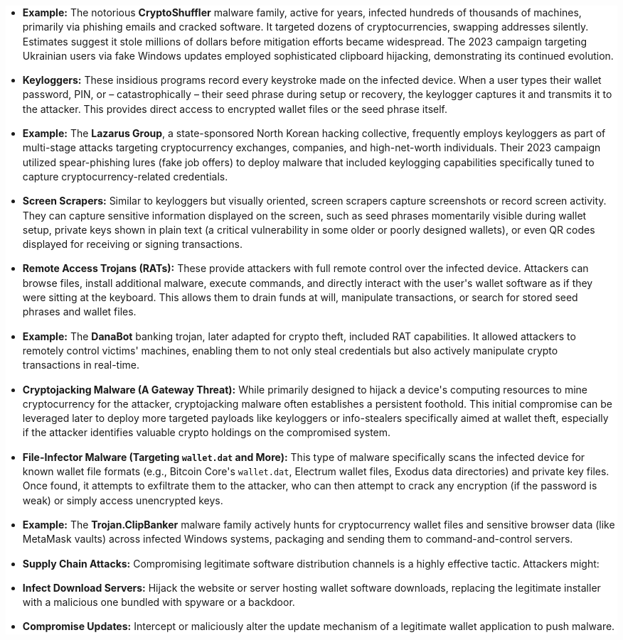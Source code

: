 *   **Example:** The notorious **CryptoShuffler** malware family, active for years, infected hundreds of thousands of machines, primarily via phishing emails and cracked software. It targeted dozens of cryptocurrencies, swapping addresses silently. Estimates suggest it stole millions of dollars before mitigation efforts became widespread. The 2023 campaign targeting Ukrainian users via fake Windows updates employed sophisticated clipboard hijacking, demonstrating its continued evolution.

*   **Keyloggers:** These insidious programs record every keystroke made on the infected device. When a user types their wallet password, PIN, or – catastrophically – their seed phrase during setup or recovery, the keylogger captures it and transmits it to the attacker. This provides direct access to encrypted wallet files or the seed phrase itself.

*   **Example:** The **Lazarus Group**, a state-sponsored North Korean hacking collective, frequently employs keyloggers as part of multi-stage attacks targeting cryptocurrency exchanges, companies, and high-net-worth individuals. Their 2023 campaign utilized spear-phishing lures (fake job offers) to deploy malware that included keylogging capabilities specifically tuned to capture cryptocurrency-related credentials.

*   **Screen Scrapers:** Similar to keyloggers but visually oriented, screen scrapers capture screenshots or record screen activity. They can capture sensitive information displayed on the screen, such as seed phrases momentarily visible during wallet setup, private keys shown in plain text (a critical vulnerability in some older or poorly designed wallets), or even QR codes displayed for receiving or signing transactions.

*   **Remote Access Trojans (RATs):** These provide attackers with full remote control over the infected device. Attackers can browse files, install additional malware, execute commands, and directly interact with the user's wallet software as if they were sitting at the keyboard. This allows them to drain funds at will, manipulate transactions, or search for stored seed phrases and wallet files.

*   **Example:** The **DanaBot** banking trojan, later adapted for crypto theft, included RAT capabilities. It allowed attackers to remotely control victims' machines, enabling them to not only steal credentials but also actively manipulate crypto transactions in real-time.

*   **Cryptojacking Malware (A Gateway Threat):** While primarily designed to hijack a device's computing resources to mine cryptocurrency for the attacker, cryptojacking malware often establishes a persistent foothold. This initial compromise can be leveraged later to deploy more targeted payloads like keyloggers or info-stealers specifically aimed at wallet theft, especially if the attacker identifies valuable crypto holdings on the compromised system.

*   **File-Infector Malware (Targeting `wallet.dat` and More):** This type of malware specifically scans the infected device for known wallet file formats (e.g., Bitcoin Core's `wallet.dat`, Electrum wallet files, Exodus data directories) and private key files. Once found, it attempts to exfiltrate them to the attacker, who can then attempt to crack any encryption (if the password is weak) or simply access unencrypted keys.

*   **Example:** The **Trojan.ClipBanker** malware family actively hunts for cryptocurrency wallet files and sensitive browser data (like MetaMask vaults) across infected Windows systems, packaging and sending them to command-and-control servers.

*   **Supply Chain Attacks:** Compromising legitimate software distribution channels is a highly effective tactic. Attackers might:

*   **Infect Download Servers:** Hijack the website or server hosting wallet software downloads, replacing the legitimate installer with a malicious one bundled with spyware or a backdoor.

*   **Compromise Updates:** Intercept or maliciously alter the update mechanism of a legitimate wallet application to push malware.
